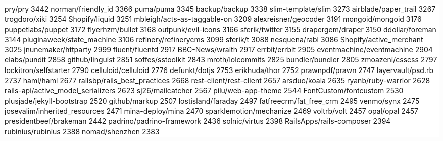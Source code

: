 pry/pry                                 3442
norman/friendly_id                      3366
puma/puma                               3345
backup/backup                           3338
slim-template/slim                      3273
airblade/paper_trail                    3267
trogdoro/xiki                           3254
Shopify/liquid                          3251
mbleigh/acts-as-taggable-on             3209
alexreisner/geocoder                    3191
mongoid/mongoid                         3176
puppetlabs/puppet                       3172
flyerhzm/bullet                         3168
outpunk/evil-icons                      3166
sferik/twitter                          3155
drapergem/draper                        3150
ddollar/foreman                         3144
pluginaweek/state_machine               3106
refinery/refinerycms                    3099
sferik/t                                3088
nesquena/rabl                           3086
Shopify/active_merchant                 3025
jnunemaker/httparty                     2999
fluent/fluentd                          2917
BBC-News/wraith                         2917
errbit/errbit                           2905
eventmachine/eventmachine               2904
elabs/pundit                            2858
github/linguist                         2851
soffes/sstoolkit                        2843
mroth/lolcommits                        2825
bundler/bundler                         2805
zmoazeni/csscss                         2797
lockitron/selfstarter                   2790
celluloid/celluloid                     2776
defunkt/dotjs                           2753
erikhuda/thor                           2752
prawnpdf/prawn                          2747
layervault/psd.rb                       2737
haml/haml                               2677
railsbp/rails_best_practices            2668
rest-client/rest-client                 2657
arsduo/koala                            2635
ryanb/ruby-warrior                      2628
rails-api/active_model_serializers      2623
sj26/mailcatcher                        2567
pilu/web-app-theme                      2544
FontCustom/fontcustom                   2530
plusjade/jekyll-bootstrap               2520
github/markup                           2507
lostisland/faraday                      2497
fatfreecrm/fat_free_crm                 2495
venmo/synx                              2475
josevalim/inherited_resources           2471
mina-deploy/mina                        2470
sparklemotion/mechanize                 2469
voltrb/volt                             2457
opal/opal                               2457
presidentbeef/brakeman                  2442
padrino/padrino-framework               2436
solnic/virtus                           2398
RailsApps/rails-composer                2394
rubinius/rubinius                       2388
nomad/shenzhen                          2383